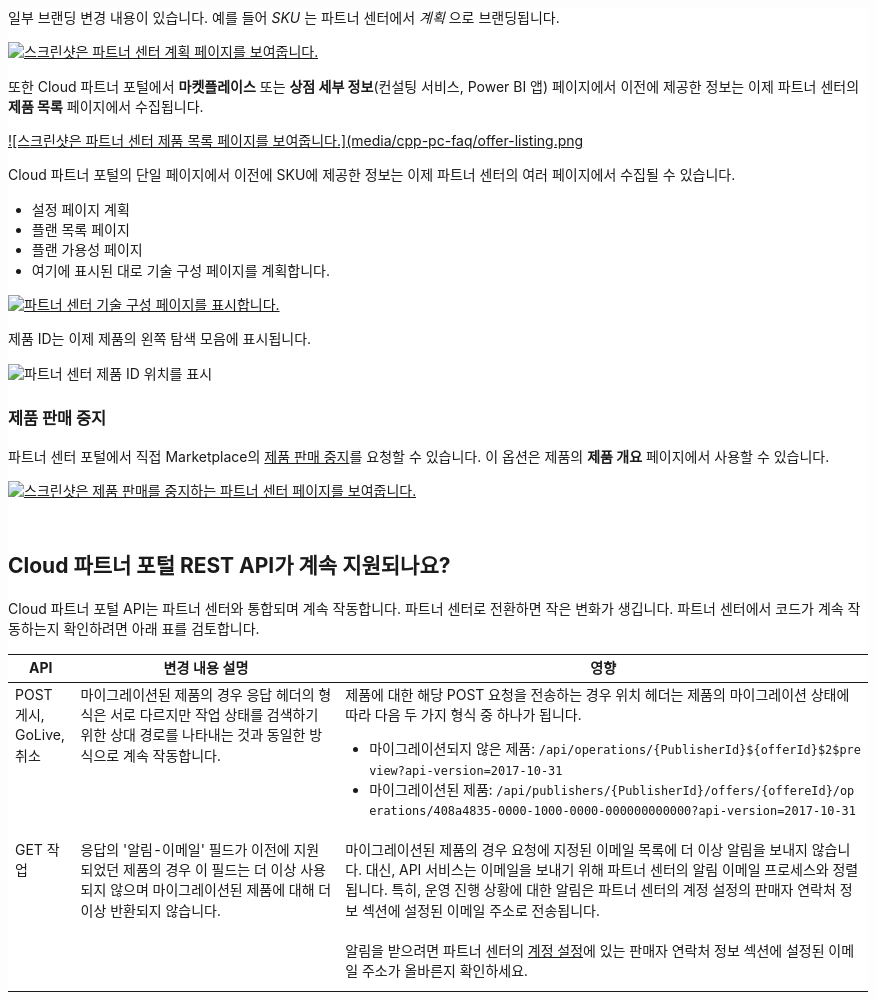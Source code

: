 일부 브랜딩 변경 내용이 있습니다. 예를 들어 *SKU* 는 파트너 센터에서 *계획* 으로 브랜딩됩니다.

[![스크린샷은 파트너 센터 계획 페이지를 보여줍니다.](media/cpp-pc-faq/plans.png "파트너 센터 계획 페이지를 보여줌")](media/cpp-pc-faq/plans.png#lightbox)

또한 Cloud 파트너 포털에서 **마켓플레이스** 또는 **상점 세부 정보**(컨설팅 서비스, Power BI 앱) 페이지에서 이전에 제공한 정보는 이제 파트너 센터의 **제품 목록** 페이지에서 수집됩니다.

[![스크린샷은 파트너 센터 제품 목록 페이지를 보여줍니다.](media/cpp-pc-faq/offer-listing.png](media/cpp-pc-faq/offer-listing.png#lightbox)

Cloud 파트너 포털의 단일 페이지에서 이전에 SKU에 제공한 정보는 이제 파트너 센터의 여러 페이지에서 수집될 수 있습니다.

- 설정 페이지 계획
- 플랜 목록 페이지
- 플랜 가용성 페이지
- 여기에 표시된 대로 기술 구성 페이지를 계획합니다.

[![파트너 센터 기술 구성 페이지를 표시합니다.](media/cpp-pc-faq/technical-configuration.png)](media/cpp-pc-faq/technical-configuration.png#lightbox)

제품 ID는 이제 제품의 왼쪽 탐색 모음에 표시됩니다.

![파트너 센터 제품 ID 위치를 표시](media/cpp-pc-faq/offer-id.png)

### <a name="stop-selling-an-offer"></a>제품 판매 중지

파트너 센터 포털에서 직접 Marketplace의 [제품 판매 중지](update-existing-offer.md#stop-selling-an-offer-or-plan)를 요청할 수 있습니다. 이 옵션은 제품의 **제품 개요** 페이지에서 사용할 수 있습니다.

[![스크린샷은 제품 판매를 중지하는 파트너 센터 페이지를 보여줍니다.](media/cpp-pc-faq/stop-sell.png "제품 판매를 중지하는 파트너 센터 페이지를 보여줌")](media/cpp-pc-faq/stop-sell.png#lightbox)
<br><br>

## <a name="are-the-cloud-partner-portal-rest-apis-still-supported"></a>Cloud 파트너 포털 REST API가 계속 지원되나요?

Cloud 파트너 포털 API는 파트너 센터와 통합되며 계속 작동합니다. 파트너 센터로 전환하면 작은 변화가 생깁니다. 파트너 센터에서 코드가 계속 작동하는지 확인하려면 아래 표를 검토합니다.

| API | 변경 내용 설명 | 영향 |
| --- | --- | --- |
| POST 게시, GoLive, 취소 | 마이그레이션된 제품의 경우 응답 헤더의 형식은 서로 다르지만 작업 상태를 검색하기 위한 상대 경로를 나타내는 것과 동일한 방식으로 계속 작동합니다. | 제품에 대한 해당 POST 요청을 전송하는 경우 위치 헤더는 제품의 마이그레이션 상태에 따라 다음 두 가지 형식 중 하나가 됩니다. <ul><li>마이그레이션되지 않은 제품: `/api/operations/{PublisherId}${offerId}$2$preview?api-version=2017-10-31`</li><li>마이그레이션된 제품: `/api/publishers/{PublisherId}/offers/{offereId}/operations/408a4835-0000-1000-0000-000000000000?api-version=2017-10-31`</li></ul>|
| GET 작업 | 응답의 '알림-이메일' 필드가 이전에 지원되었던 제품의 경우 이 필드는 더 이상 사용되지 않으며 마이그레이션된 제품에 대해 더 이상 반환되지 않습니다. | 마이그레이션된 제품의 경우 요청에 지정된 이메일 목록에 더 이상 알림을 보내지 않습니다. 대신, API 서비스는 이메일을 보내기 위해 파트너 센터의 알림 이메일 프로세스와 정렬됩니다. 특히, 운영 진행 상황에 대한 알림은 파트너 센터의 계정 설정의 판매자 연락처 정보 섹션에 설정된 이메일 주소로 전송됩니다.<br><br>알림을 받으려면 파트너 센터의 [계정 설정](https://partner.microsoft.com/dashboard/account/management)에 있는 판매자 연락처 정보 섹션에 설정된 이메일 주소가 올바른지 확인하세요. |
|||
